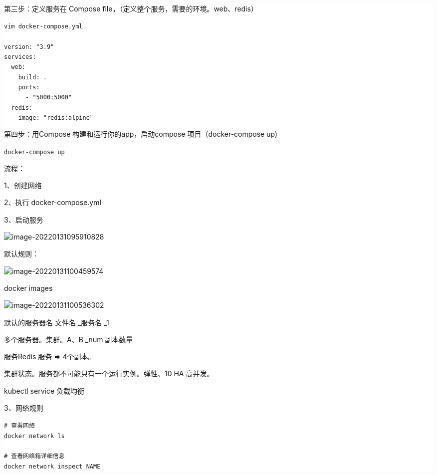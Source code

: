 第三步：定义服务在 Compose file，（定义整个服务，需要的环境。web、redis）

```shell
vim docker-compose.yml

version: "3.9"
services:
  web:
    build: .
    ports:
      - "5000:5000"
  redis:
    image: "redis:alpine"
```

第四步：用Compose 构建和运行你的app，启动compose 项目（docker-compose up)

```shell
docker-compose up
```

流程：

1、创建网络

2、执行 docker-compose.yml

3、启动服务

![image-20220131095910828](E:\aChihiro\MD文件夹\开发区\存档文档\image-20220131095910828.png)

默认规则：

![image-20220131100459574](E:\aChihiro\MD文件夹\开发区\存档文档\image-20220131100459574.png)

docker images

![image-20220131100536302](E:\aChihiro\MD文件夹\开发区\存档文档\image-20220131100536302.png)

默认的服务器名 文件名 _服务名 _1

多个服务器。集群。A、B _num 副本数量

服务Redis 服务 => 4个副本。

集群状态。服务都不可能只有一个运行实例。弹性、10 HA 高并发。

kubectl service 负载均衡

3、网络规则

```shell
# 查看网络
docker network ls

# 查看网络箱详细信息
docker network inspect NAME
```

